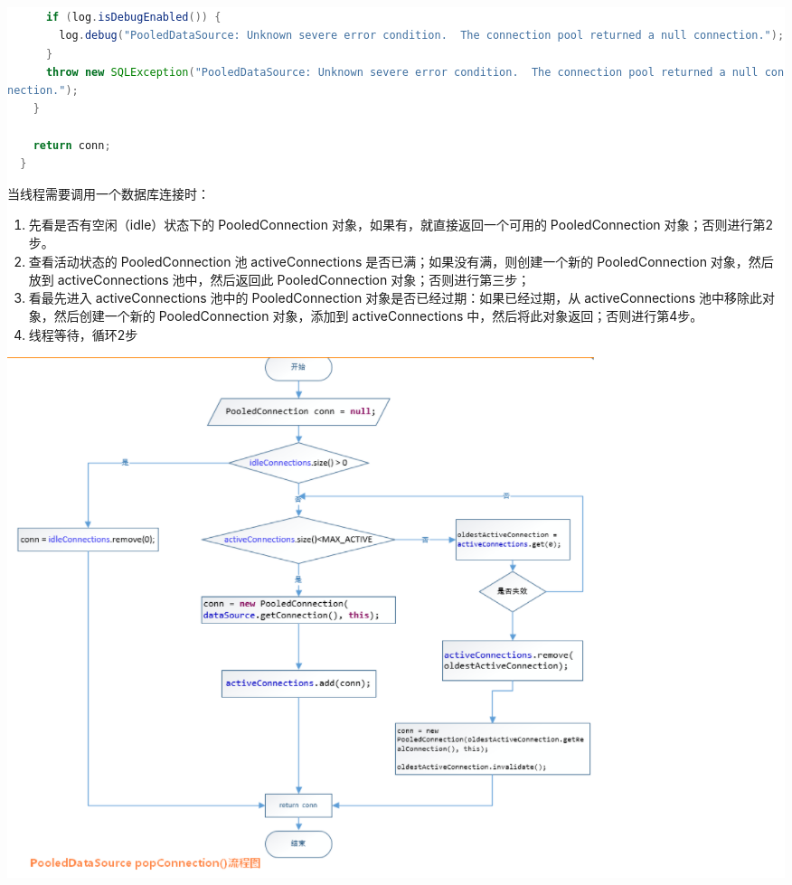 ```java
      if (log.isDebugEnabled()) {
        log.debug("PooledDataSource: Unknown severe error condition.  The connection pool returned a null connection.");
      }
      throw new SQLException("PooledDataSource: Unknown severe error condition.  The connection pool returned a null connection.");
    }

    return conn;
  }
```

当线程需要调用一个数据库连接时：

1. 先看是否有空闲（idle）状态下的 PooledConnection 对象，如果有，就直接返回一个可用的 PooledConnection 对象；否则进行第2步。
2. 查看活动状态的 PooledConnection 池 activeConnections 是否已满；如果没有满，则创建一个新的 PooledConnection 对象，然后放到 activeConnections 池中，然后返回此 PooledConnection 对象；否则进行第三步；
3. 看最先进入 activeConnections 池中的 PooledConnection 对象是否已经过期：如果已经过期，从 activeConnections 池中移除此对象，然后创建一个新的 PooledConnection 对象，添加到 activeConnections 中，然后将此对象返回；否则进行第4步。
4. 线程等待，循环2步

![POOLED_CONNECTION.png](./images/POOLED_CONNECTION.png)
